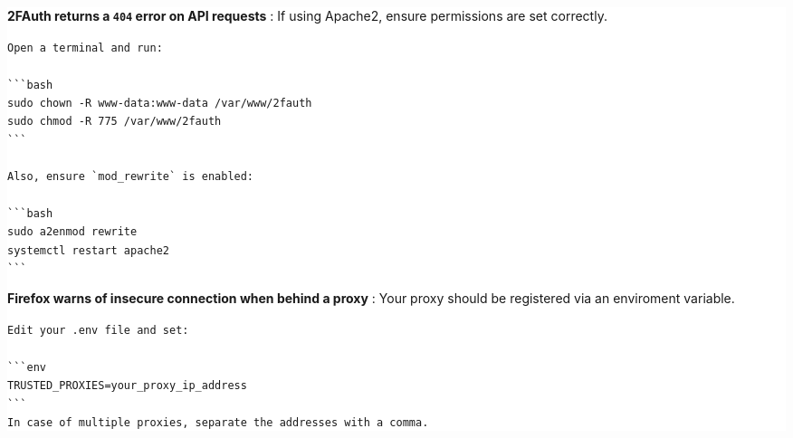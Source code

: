 __2FAuth returns a `404` error on API requests__
:   If using Apache2, ensure permissions are set correctly.

    Open a terminal and run:

    ```bash
    sudo chown -R www-data:www-data /var/www/2fauth
    sudo chmod -R 775 /var/www/2fauth
    ```
    
    Also, ensure `mod_rewrite` is enabled:

    ```bash
    sudo a2enmod rewrite
    systemctl restart apache2
    ```

__Firefox warns of insecure connection when behind a proxy__
:   Your proxy should be registered via an enviroment variable.

    Edit your .env file and set:

    ```env
    TRUSTED_PROXIES=your_proxy_ip_address
    ```
    In case of multiple proxies, separate the addresses with a comma.
